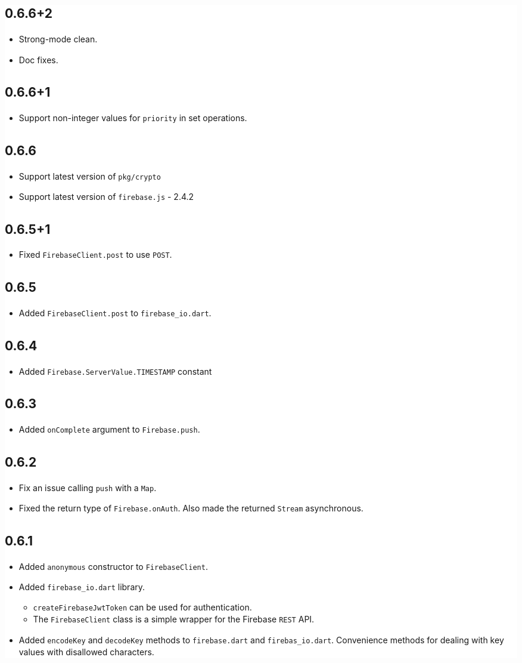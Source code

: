 ## 0.6.6+2

* Strong-mode clean.

* Doc fixes.

## 0.6.6+1

* Support non-integer values for `priority` in set operations.

## 0.6.6

* Support latest version of `pkg/crypto`

* Support latest version of `firebase.js` - 2.4.2

## 0.6.5+1

* Fixed `FirebaseClient.post` to use `POST`.

## 0.6.5

* Added `FirebaseClient.post` to `firebase_io.dart`.

## 0.6.4

* Added `Firebase.ServerValue.TIMESTAMP` constant

## 0.6.3

* Added `onComplete` argument to `Firebase.push`.

## 0.6.2

* Fix an issue calling `push` with a `Map`.

* Fixed the return type of `Firebase.onAuth`. Also made the returned `Stream`
  asynchronous.

## 0.6.1

* Added `anonymous` constructor to `FirebaseClient`.

* Added `firebase_io.dart` library.
  * `createFirebaseJwtToken` can be used for authentication.
  * The `FirebaseClient` class is a simple wrapper for the Firebase `REST` API.

* Added `encodeKey` and `decodeKey` methods to `firebase.dart`
  and `firebas_io.dart`. Convenience methods for dealing with key values with
  disallowed characters.
